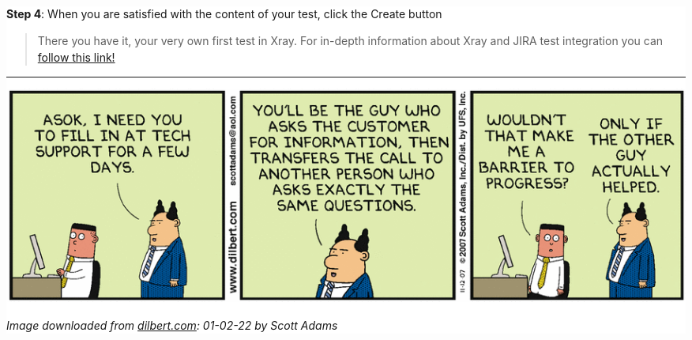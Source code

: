 **Step 4**: When you are satisfied with the content of your test, click the Create button

> There you have it, your very own first test in Xray. For in-depth information about Xray and JIRA test integration you can [follow this link!](https://www.atlassian.com/devops/testing-tutorials/jira-xray-integration-manage-test-cases)





---

![Appbot review message in Slack](/img/dilbert-appbot-article.gif)

*Image downloaded from [dilbert.com](https://dilbert.com/strip/2022-02-01): 01-02-22 by Scott Adams*
